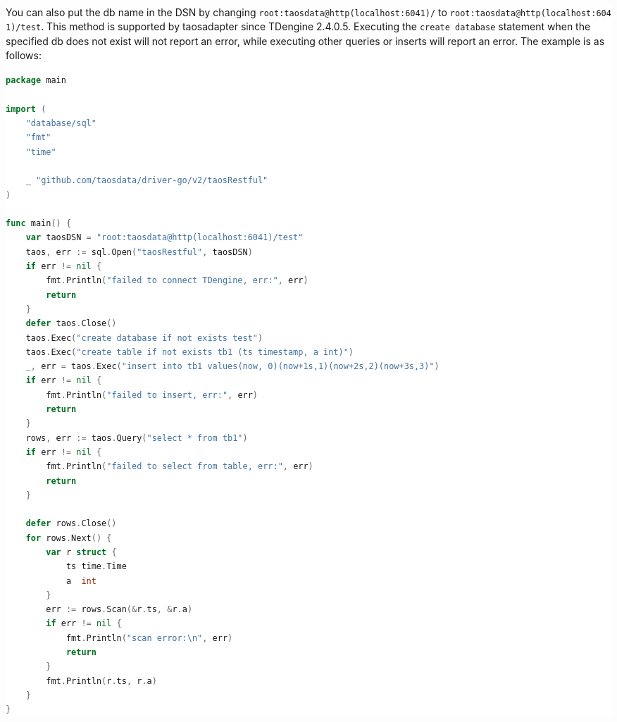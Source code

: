 You can also put the db name in the DSN by changing `root:taosdata@http(localhost:6041)/` to `root:taosdata@http(localhost:6041)/test`. This method is supported by taosadapter since TDengine 2.4.0.5. Executing the `create database` statement when the specified db does not exist will not report an error, while executing other queries or inserts will report an error. The example is as follows:

```go
package main

import (
    "database/sql"
    "fmt"
    "time"

    _ "github.com/taosdata/driver-go/v2/taosRestful"
)

func main() {
    var taosDSN = "root:taosdata@http(localhost:6041)/test"
    taos, err := sql.Open("taosRestful", taosDSN)
    if err != nil {
        fmt.Println("failed to connect TDengine, err:", err)
        return
    }
    defer taos.Close()
    taos.Exec("create database if not exists test")
    taos.Exec("create table if not exists tb1 (ts timestamp, a int)")
    _, err = taos.Exec("insert into tb1 values(now, 0)(now+1s,1)(now+2s,2)(now+3s,3)")
    if err != nil {
        fmt.Println("failed to insert, err:", err)
        return
    }
    rows, err := taos.Query("select * from tb1")
    if err != nil {
        fmt.Println("failed to select from table, err:", err)
        return
    }

    defer rows.Close()
    for rows.Next() {
        var r struct {
            ts time.Time
            a  int
        }
        err := rows.Scan(&r.ts, &r.a)
        if err != nil {
            fmt.Println("scan error:\n", err)
            return
        }
        fmt.Println(r.ts, r.a)
    }
}
```

